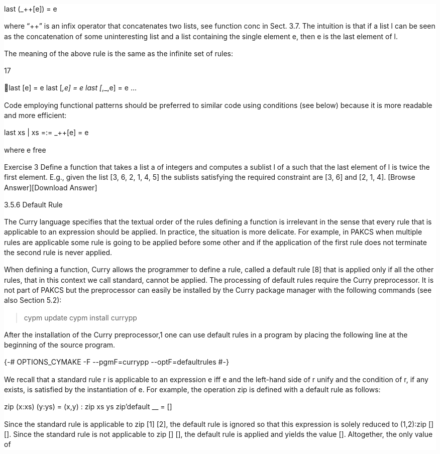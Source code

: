 last (_++[e]) = e

where “++” is an infix operator that concatenates two lists, see function conc in Sect. 3.7.
The intuition is that if a list l can be seen as the concatenation of some uninteresting list and
a list containing the single element e, then e is the last element of l.

The meaning of the above rule is the same as the infinite set of rules:

17

last [e] = e
last [*,e] = e
last [*,_,e] = e
...

Code employing functional patterns should be preferred to similar code using conditions (see
below) because it is more readable and more efficient:

last xs | xs =:= _++[e] = e

where e free

Exercise 3 Define a function that takes a list a of integers and computes a sublist l of a
such that the last element of l is twice the first element. E.g., given the list [3, 6, 2, 1, 4, 5] the
sublists satisfying the required constraint are [3, 6] and [2, 1, 4]. [Browse Answer][Download
Answer]

3.5.6 Default Rule

The Curry language specifies that the textual order of the rules defining a function is irrelevant
in the sense that every rule that is applicable to an expression should be applied. In practice,
the situation is more delicate. For example, in PAKCS when multiple rules are applicable
some rule is going to be applied before some other and if the application of the first rule does
not terminate the second rule is never applied.

When defining a function, Curry allows the programmer to define a rule, called a default
rule [8] that is applied only if all the other rules, that in this context we call standard, cannot
be applied. The processing of default rules require the Curry preprocessor. It is not part of
PAKCS but the preprocessor can easily be installed by the Curry package manager with the
following commands (see also Section 5.2):

> cypm update
> cypm install currypp

After the installation of the Curry preprocessor,1 one can use default rules in a program by
placing the following line at the beginning of the source program.

{-# OPTIONS_CYMAKE -F --pgmF=currypp --optF=defaultrules #-}

We recall that a standard rule r is applicable to an expression e iff e and the left-hand side of
r unify and the condition of r, if any exists, is satisfied by the instantiation of e. For example,
the operation zip is defined with a default rule as follows:

zip (x:xs) (y:ys) = (x,y) : zip xs ys
zip’default __ = []

Since the standard rule is applicable to zip [1] [2], the default rule is ignored so that this
expression is solely reduced to (1,2):zip [] []. Since the standard rule is not applicable to
zip [] [], the default rule is applied and yields the value []. Altogether, the only value of
